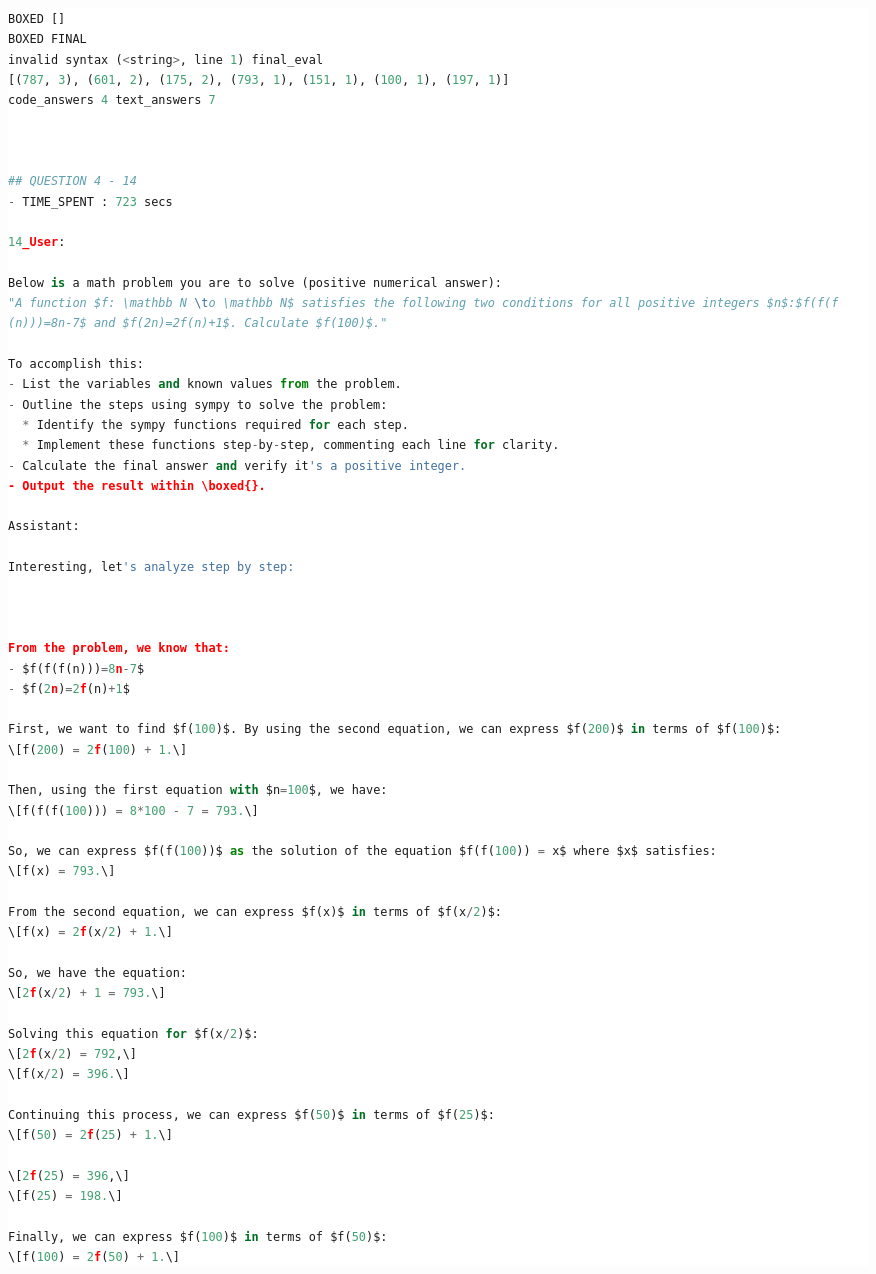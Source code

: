 ```python
BOXED []
BOXED FINAL 
invalid syntax (<string>, line 1) final_eval
[(787, 3), (601, 2), (175, 2), (793, 1), (151, 1), (100, 1), (197, 1)]
code_answers 4 text_answers 7



## QUESTION 4 - 14 
- TIME_SPENT : 723 secs

14_User:

Below is a math problem you are to solve (positive numerical answer):
"A function $f: \mathbb N \to \mathbb N$ satisfies the following two conditions for all positive integers $n$:$f(f(f(n)))=8n-7$ and $f(2n)=2f(n)+1$. Calculate $f(100)$."

To accomplish this:
- List the variables and known values from the problem.
- Outline the steps using sympy to solve the problem:
  * Identify the sympy functions required for each step.
  * Implement these functions step-by-step, commenting each line for clarity.
- Calculate the final answer and verify it's a positive integer.
- Output the result within \boxed{}.

Assistant:

Interesting, let's analyze step by step:



From the problem, we know that:
- $f(f(f(n)))=8n-7$
- $f(2n)=2f(n)+1$

First, we want to find $f(100)$. By using the second equation, we can express $f(200)$ in terms of $f(100)$:
\[f(200) = 2f(100) + 1.\]

Then, using the first equation with $n=100$, we have:
\[f(f(f(100))) = 8*100 - 7 = 793.\]

So, we can express $f(f(100))$ as the solution of the equation $f(f(100)) = x$ where $x$ satisfies:
\[f(x) = 793.\]

From the second equation, we can express $f(x)$ in terms of $f(x/2)$:
\[f(x) = 2f(x/2) + 1.\]

So, we have the equation:
\[2f(x/2) + 1 = 793.\]

Solving this equation for $f(x/2)$:
\[2f(x/2) = 792,\]
\[f(x/2) = 396.\]

Continuing this process, we can express $f(50)$ in terms of $f(25)$:
\[f(50) = 2f(25) + 1.\]

\[2f(25) = 396,\]
\[f(25) = 198.\]

Finally, we can express $f(100)$ in terms of $f(50)$:
\[f(100) = 2f(50) + 1.\]
```